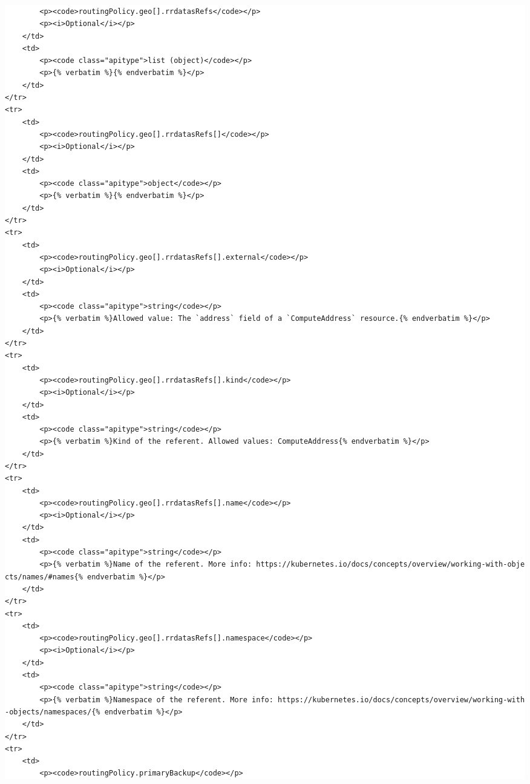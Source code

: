             <p><code>routingPolicy.geo[].rrdatasRefs</code></p>
            <p><i>Optional</i></p>
        </td>
        <td>
            <p><code class="apitype">list (object)</code></p>
            <p>{% verbatim %}{% endverbatim %}</p>
        </td>
    </tr>
    <tr>
        <td>
            <p><code>routingPolicy.geo[].rrdatasRefs[]</code></p>
            <p><i>Optional</i></p>
        </td>
        <td>
            <p><code class="apitype">object</code></p>
            <p>{% verbatim %}{% endverbatim %}</p>
        </td>
    </tr>
    <tr>
        <td>
            <p><code>routingPolicy.geo[].rrdatasRefs[].external</code></p>
            <p><i>Optional</i></p>
        </td>
        <td>
            <p><code class="apitype">string</code></p>
            <p>{% verbatim %}Allowed value: The `address` field of a `ComputeAddress` resource.{% endverbatim %}</p>
        </td>
    </tr>
    <tr>
        <td>
            <p><code>routingPolicy.geo[].rrdatasRefs[].kind</code></p>
            <p><i>Optional</i></p>
        </td>
        <td>
            <p><code class="apitype">string</code></p>
            <p>{% verbatim %}Kind of the referent. Allowed values: ComputeAddress{% endverbatim %}</p>
        </td>
    </tr>
    <tr>
        <td>
            <p><code>routingPolicy.geo[].rrdatasRefs[].name</code></p>
            <p><i>Optional</i></p>
        </td>
        <td>
            <p><code class="apitype">string</code></p>
            <p>{% verbatim %}Name of the referent. More info: https://kubernetes.io/docs/concepts/overview/working-with-objects/names/#names{% endverbatim %}</p>
        </td>
    </tr>
    <tr>
        <td>
            <p><code>routingPolicy.geo[].rrdatasRefs[].namespace</code></p>
            <p><i>Optional</i></p>
        </td>
        <td>
            <p><code class="apitype">string</code></p>
            <p>{% verbatim %}Namespace of the referent. More info: https://kubernetes.io/docs/concepts/overview/working-with-objects/namespaces/{% endverbatim %}</p>
        </td>
    </tr>
    <tr>
        <td>
            <p><code>routingPolicy.primaryBackup</code></p>